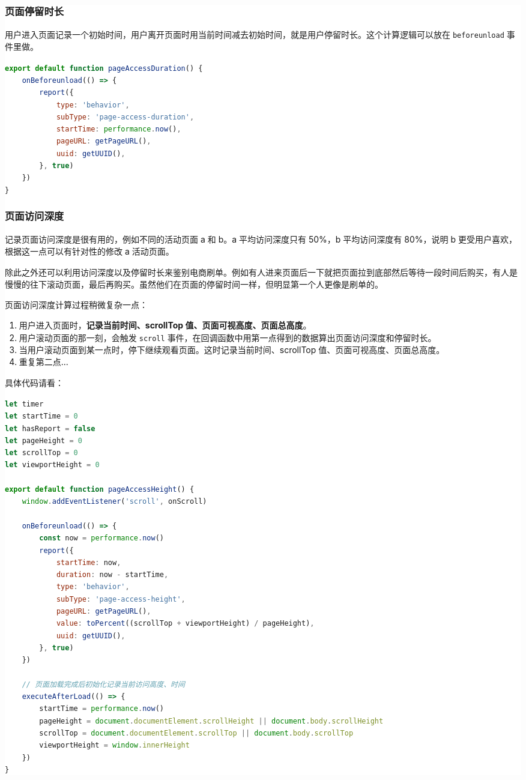 ### 页面停留时长

用户进入页面记录一个初始时间，用户离开页面时用当前时间减去初始时间，就是用户停留时长。这个计算逻辑可以放在 `beforeunload` 事件里做。

```js
export default function pageAccessDuration() {
    onBeforeunload(() => {
        report({
            type: 'behavior',
            subType: 'page-access-duration',
            startTime: performance.now(),
            pageURL: getPageURL(),
            uuid: getUUID(),
        }, true)
    })
}
```

### 页面访问深度

记录页面访问深度是很有用的，例如不同的活动页面 a 和 b。a 平均访问深度只有 50%，b 平均访问深度有 80%，说明 b 更受用户喜欢，根据这一点可以有针对性的修改 a 活动页面。

除此之外还可以利用访问深度以及停留时长来鉴别电商刷单。例如有人进来页面后一下就把页面拉到底部然后等待一段时间后购买，有人是慢慢的往下滚动页面，最后再购买。虽然他们在页面的停留时间一样，但明显第一个人更像是刷单的。

页面访问深度计算过程稍微复杂一点：

1.  用户进入页面时，**记录当前时间、scrollTop 值、页面可视高度、页面总高度**。
2.  用户滚动页面的那一刻，会触发 `scroll` 事件，在回调函数中用第一点得到的数据算出页面访问深度和停留时长。
3.  当用户滚动页面到某一点时，停下继续观看页面。这时记录当前时间、scrollTop 值、页面可视高度、页面总高度。
4.  重复第二点...

具体代码请看：

```js
let timer
let startTime = 0
let hasReport = false
let pageHeight = 0
let scrollTop = 0
let viewportHeight = 0

export default function pageAccessHeight() {
    window.addEventListener('scroll', onScroll)

    onBeforeunload(() => {
        const now = performance.now()
        report({
            startTime: now,
            duration: now - startTime,
            type: 'behavior',
            subType: 'page-access-height',
            pageURL: getPageURL(),
            value: toPercent((scrollTop + viewportHeight) / pageHeight),
            uuid: getUUID(),
        }, true)
    })

    // 页面加载完成后初始化记录当前访问高度、时间
    executeAfterLoad(() => {
        startTime = performance.now()
        pageHeight = document.documentElement.scrollHeight || document.body.scrollHeight
        scrollTop = document.documentElement.scrollTop || document.body.scrollTop
        viewportHeight = window.innerHeight
    })
}

```